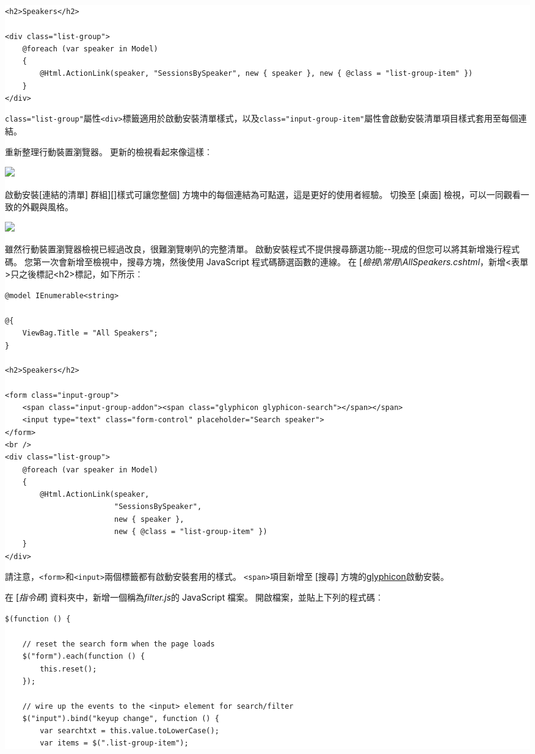     <h2>Speakers</h2>

    <div class="list-group">
        @foreach (var speaker in Model)
        {
            @Html.ActionLink(speaker, "SessionsBySpeaker", new { speaker }, new { @class = "list-group-item" })
        }
    </div>

`class="list-group"`屬性`<div>`標籤適用於啟動安裝清單樣式，以及`class="input-group-item"`屬性會啟動安裝清單項目樣式套用至每個連結。

重新整理行動裝置瀏覽器。 更新的檢視看起來像這樣︰

![][AllSpeakersFixed]

啟動安裝[連結的清單] 群組][]樣式可讓您整個] 方塊中的每個連結為可點選，這是更好的使用者經驗。 切換至 [桌面] 檢視，可以一同觀看一致的外觀與風格。

![][AllSpeakersFixedDesktop]

雖然行動裝置瀏覽器檢視已經過改良，很難瀏覽喇叭的完整清單。 啟動安裝程式不提供搜尋篩選功能--現成的但您可以將其新增幾行程式碼。 您第一次會新增至檢視中，搜尋方塊，然後使用 JavaScript 程式碼篩選函數的連線。 在 [*檢視\\常用\\AllSpeakers.cshtml*，新增\<表單\>只之後標記\<h2\>標記，如下所示︰

    @model IEnumerable<string>

    @{
        ViewBag.Title = "All Speakers";
    }

    <h2>Speakers</h2>

    <form class="input-group">
        <span class="input-group-addon"><span class="glyphicon glyphicon-search"></span></span>
        <input type="text" class="form-control" placeholder="Search speaker">
    </form>
    <br />
    <div class="list-group">
        @foreach (var speaker in Model)
        {
            @Html.ActionLink(speaker, 
                             "SessionsBySpeaker", 
                             new { speaker }, 
                             new { @class = "list-group-item" })
        }
    </div>

請注意，`<form>`和`<input>`兩個標籤都有啟動安裝套用的樣式。 `<span>`項目新增至 [搜尋] 方塊的[glyphicon][]啟動安裝。

在 [*指令碼*] 資料夾中，新增一個稱為*filter.js*的 JavaScript 檔案。 開啟檔案，並貼上下列的程式碼︰

    $(function () {

        // reset the search form when the page loads
        $("form").each(function () {
            this.reset();
        });

        // wire up the events to the <input> element for search/filter
        $("input").bind("keyup change", function () {
            var searchtxt = this.value.toLowerCase();
            var items = $(".list-group-item");


[Deploy the starter project to an Azure web app]: #bkmk_DeployStarterProject
[Bootstrap CSS Framework]: #bkmk_bootstrap
[Override the Views, Layouts, and Partial Views]: #bkmk_overrideviews
[Improve the Speakers List]: #bkmk_Improvespeakerslist
[Improve the Tags List]: #bkmk_improvetags
[Improve the Dates List]: #bkmk_improvedates
[Improve the SessionsTable View]: #bkmk_improvesessionstable
[Improve the SessionByCode View]: #bkmk_improvesessionbycode
[Visual Studio Express 2013]: http://www.visualstudio.com/downloads/download-visual-studio-vs#d-express-web
[Visual Studio 2015]: https://www.visualstudio.com/downloads/download-visual-studio-vs
[AzureSDKVs2013]: http://go.microsoft.com/fwlink/p/?linkid=323510&clcid=0x409
[Fiddler]: http://www.fiddler2.com/fiddler2/
[EmulatorIE11]: http://msdn.microsoft.com/library/ie/dn255001.aspx
[EmulatorChrome]: https://developers.google.com/chrome-developer-tools/docs/mobile-emulation
[EmulatorOpera]: http://www.opera.com/developer/tools/mobile/
[StarterProject]: http://go.microsoft.com/fwlink/?LinkID=398780&clcid=0x409
[CompletedProject]: http://go.microsoft.com/fwlink/?LinkID=398781&clcid=0x409
[BootstrapSite]: http://getbootstrap.com/
[WebPIAzureSdk23NetVS13]: ./media/web-sites-dotnet-deploy-aspnet-mvc-mobile-app/WebPIAzureSdk23NetVS13.png
[glyphicon]: http://getbootstrap.com/components/#glyphicons
[面板]: http://getbootstrap.com/components/#panels
[格線系統]: http://getbootstrap.com/css/#grid
[回應公用程式]: http://getbootstrap.com/css/#responsive-utilities
[正式啟動安裝部落格]: http://blog.getbootstrap.com/
[從教學課程共和國 twitter 啟動安裝教學課程]: http://www.tutorialrepublic.com/twitter-bootstrap-tutorial/
[啟動安裝遊樂場]: http://www.bootply.com/
[W3C 建議行動 Web 應用程式的最佳作法]: http://www.w3.org/TR/mwabp/
[W3C 候選建議媒體查詢]: http://www.w3.org/TR/css3-mediaqueries/
[DeployClickPublish]: ./media/web-sites-dotnet-deploy-aspnet-mvc-mobile-app/deploy-to-azure-website-1.png
[DeployClickWebSites]: ./media/web-sites-dotnet-deploy-aspnet-mvc-mobile-app/deploy-to-azure-website-2.png
[DeploySignIn]: ./media/web-sites-dotnet-deploy-aspnet-mvc-mobile-app/deploy-to-azure-website-3.png
[DeployUsername]: ./media/web-sites-dotnet-deploy-aspnet-mvc-mobile-app/deploy-to-azure-website-4.png
[DeployPassword]: ./media/web-sites-dotnet-deploy-aspnet-mvc-mobile-app/deploy-to-azure-website-5.png
[DeployNewWebsite]: ./media/web-sites-dotnet-deploy-aspnet-mvc-mobile-app/deploy-to-azure-website-6.png
[DeploySiteSettings]: ./media/web-sites-dotnet-deploy-aspnet-mvc-mobile-app/deploy-to-azure-website-7.png
[DeployPublishSite]: ./media/web-sites-dotnet-deploy-aspnet-mvc-mobile-app/deploy-to-azure-website-8.png
[MobileHomePage]: ./media/web-sites-dotnet-deploy-aspnet-mvc-mobile-app/mobile-home-page.png
[FixedSessionsByTag]: ./media/web-sites-dotnet-deploy-aspnet-mvc-mobile-app/SessionsByTag-ASP.NET-Fixed.png
[AllTags]: ./media/web-sites-dotnet-deploy-aspnet-mvc-mobile-app/AllTags.png
[SessionsByTagASP.NET]: ./media/web-sites-dotnet-deploy-aspnet-mvc-mobile-app/SessionsByTag-ASP.NET.png
[SessionsByTagASP.NETNoBootstrap]: ./media/web-sites-dotnet-deploy-aspnet-mvc-mobile-app/SessionsByTag-ASP.NET-NoBootstrap.png
[AllTagsMobile_LayoutMobile]: ./media/web-sites-dotnet-deploy-aspnet-mvc-mobile-app/AllTagsMobile-_LayoutMobile.png
[AllTagsMobile_LayoutMobileDesktop]: ./media/web-sites-dotnet-deploy-aspnet-mvc-mobile-app/AllTagsMobile-_LayoutMobile-Desktop.png
[ResolveDefaultDisplayMode]: ./media/web-sites-dotnet-deploy-aspnet-mvc-mobile-app/Resolve-DefaultDisplayMode.png
[AllTagsIPhone_LayoutIPhone]: ./media/web-sites-dotnet-deploy-aspnet-mvc-mobile-app/AllTagsIPhone-_LayoutIPhone.png
[AllSpeakers_LayoutMobile]: ./media/web-sites-dotnet-deploy-aspnet-mvc-mobile-app/AllSpeakers-_LayoutMobile.png
[AllSpeakers_LayoutMobileOverridden]: ./media/web-sites-dotnet-deploy-aspnet-mvc-mobile-app/AllSpeakers-_LayoutMobile-Overridden.png
[AllSpeakersFixed]: ./media/web-sites-dotnet-deploy-aspnet-mvc-mobile-app/AllSpeakers-Fixed.png
[AllSpeakersFixedDesktop]: ./media/web-sites-dotnet-deploy-aspnet-mvc-mobile-app/AllSpeakers-Fixed-Desktop.png
[AllSpeakersFixedSearchBySC]: ./media/web-sites-dotnet-deploy-aspnet-mvc-mobile-app/AllSpeakers-Fixed-SearchBySC.png
[AllTagsFixedDesktop]: ./media/web-sites-dotnet-deploy-aspnet-mvc-mobile-app/AllTags-Fixed-Desktop.png 
[AllTagsFixed]: ./media/web-sites-dotnet-deploy-aspnet-mvc-mobile-app/AllTags-Fixed.png
[AllDatesFixed]: ./media/web-sites-dotnet-deploy-aspnet-mvc-mobile-app/AllDates-Fixed.png
[AllDatesFixed2]: ./media/web-sites-dotnet-deploy-aspnet-mvc-mobile-app/AllDates-Fixed2.png
[AllDatesFixed2Desktop]: ./media/web-sites-dotnet-deploy-aspnet-mvc-mobile-app/AllDates-Fixed2-Desktop.png
[AllTagsFixedSearchByASP]: ./media/web-sites-dotnet-deploy-aspnet-mvc-mobile-app/AllTags-Fixed-SearchByASP.png
[SessionsTableTagASP.NET]: ./media/web-sites-dotnet-deploy-aspnet-mvc-mobile-app/SessionsTable-Tag-ASP.NET.png
[SessionsTableFixedTagASP.NETDesktop]: ./media/web-sites-dotnet-deploy-aspnet-mvc-mobile-app/SessionsTable-Fixed-Tag-ASP.NET-Desktop.png
[SessionByCode3-644]: ./media/web-sites-dotnet-deploy-aspnet-mvc-mobile-app/SessionByCode-3-644.png
[SessionByCodeFixed3-644]: ./media/web-sites-dotnet-deploy-aspnet-mvc-mobile-app/SessionByCode-Fixed-3-644.png